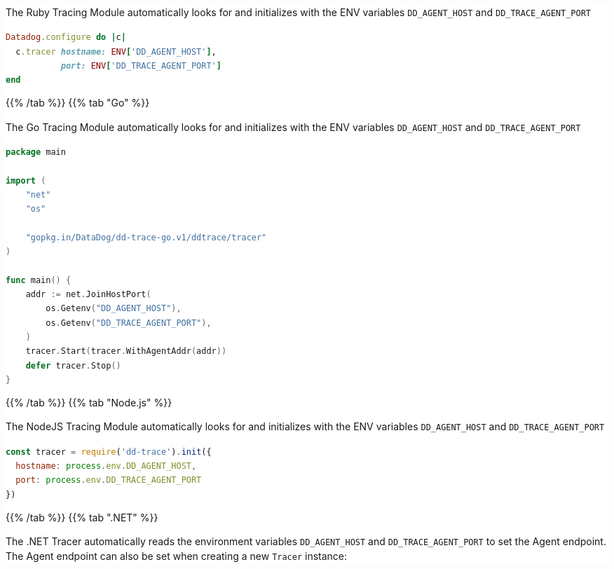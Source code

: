 The Ruby Tracing Module automatically looks for and initializes with the ENV variables `DD_AGENT_HOST` and `DD_TRACE_AGENT_PORT`

```ruby
Datadog.configure do |c|
  c.tracer hostname: ENV['DD_AGENT_HOST'],
           port: ENV['DD_TRACE_AGENT_PORT']
end
```

{{% /tab %}}
{{% tab "Go" %}}

The Go Tracing Module automatically looks for and initializes with the ENV variables `DD_AGENT_HOST` and `DD_TRACE_AGENT_PORT`

```go
package main

import (
    "net"
    "os"

    "gopkg.in/DataDog/dd-trace-go.v1/ddtrace/tracer"
)

func main() {
    addr := net.JoinHostPort(
        os.Getenv("DD_AGENT_HOST"),
        os.Getenv("DD_TRACE_AGENT_PORT"),
    )
    tracer.Start(tracer.WithAgentAddr(addr))
    defer tracer.Stop()
}

```

{{% /tab %}}
{{% tab "Node.js" %}}

The NodeJS Tracing Module automatically looks for and initializes with the ENV variables `DD_AGENT_HOST` and `DD_TRACE_AGENT_PORT`

```js
const tracer = require('dd-trace').init({
  hostname: process.env.DD_AGENT_HOST,
  port: process.env.DD_TRACE_AGENT_PORT
})
```

{{% /tab %}}
{{% tab ".NET" %}}

The .NET Tracer automatically reads the environment variables `DD_AGENT_HOST` and `DD_TRACE_AGENT_PORT` to set the Agent endpoint. The Agent endpoint can also be set when creating a new `Tracer` instance:


[1]: https://app.datadoghq.com/apm/search
[2]: /tracing/languages/java/#integrations
[1]: https://app.datadoghq.com/apm/search
[2]: /tracing/languages/python/#integrations
[3]: http://pypi.datadoghq.com/trace/docs/advanced_usage.html#trace_search_analytics
[1]: https://app.datadoghq.com/apm/search
[2]: /tracing/languages/ruby/#library-compatibility
[1]: https://godoc.org/gopkg.in/DataDog/dd-trace-go.v1/ddtrace/tracer#WithAnalytics
[2]: https://app.datadoghq.com/apm/search
[1]: https://app.datadoghq.com/apm/search
[2]: /tracing/languages/nodejs/#integrations
[1]: /help
[1]: https://app.datadoghq.com/apm/search
[2]: /tracing/languages/php/#integrations
[1]: /help
[1]: https://github.com/DataDog/dd-trace-java/blob/master/dd-trace-api/src/main/java/datadog/trace/api/DDTags.java
[2]: https://github.com/opentracing/opentracing-java/blob/master/opentracing-api/src/main/java/io/opentracing/tag/Tags.java
[1]: https://github.com/DataDog/dd-trace-rb/blob/master/docs/GettingStarted.md#environment-and-tags
[1]: /tracing/languages/php/#configuration
[1]: https://github.com/opentracing/opentracing-cpp/blob/master/include/opentracing/value.h
[1]: https://app.datadoghq.com/apm/services
[2]: https://github.com/DataDog/dd-trace-java/releases/tag/v0.24.0
[3]: https://app.datadoghq.com/dash/integration/256/jvm-runtime-metrics
[4]: https://github.com/DataDog/integrations-core/search?q=jmx_metrics&unscoped_q=jmx_metrics
[5]: /integrations/java/#configuration
[6]: https://docs.datadoghq.com/agent/docker/#dogstatsd-custom-metrics
[7]: https://docs.datadoghq.com/agent/kubernetes/dogstatsd/#bind-the-dogstatsd-port-to-a-host-port
[8]: https://docs.datadoghq.com/integrations/amazon_ecs/?tab=python#create-an-ecs-task
[1]: /help
[1]: /help
[1]: /help
[1]: /help
[1]: /help
[1]: /help
[1]: /tracing/languages/java/#compatibility
[2]: #opentracing
[3]: https://mvnrepository.com/artifact/com.datadoghq/dd-trace-api
[1]: /tracing/languages/python/#compatibility
[2]: http://pypi.datadoghq.com/trace/docs/advanced_usage.html#ddtrace.Tracer.wrap
[3]: http://pypi.datadoghq.com/trace/docs/advanced_usage.html#ddtrace.Span
[4]: http://pypi.datadoghq.com/trace/docs/advanced_usage.html#tracer
[5]: http://pypi.datadoghq.com/trace/docs/advanced_usage.html#ddtrace.Tracer.trace
[6]: http://pypi.datadoghq.com/trace/docs/advanced_usage.html#ddtrace.Span.finish
[1]: /tracing/languages/ruby/#compatibility
[2]: https://github.com/DataDog/dd-trace-rb/blob/master/docs/GettingStarted.md#manual-instrumentation
[1]: /tracing/languages/go/#compatibility
[2]: https://godoc.org/gopkg.in/DataDog/dd-trace-go.v1/ddtrace/tracer
[1]: /tracing/languages/nodejs/#compatibility
[2]: https://datadog.github.io/dd-trace-js/#manual-instrumentation
[1]: /tracing/languages/dotnet/#integrations
[1]: /tracing/languages/php/#automatic-instrumentation
[2]: https://github.com/DataDog/dd-trace-php/releases/latest
[3]: https://laravel-news.com/laravel-5-6-removes-artisan-optimize
[4]: #opentracing
[1]: https://github.com/opentracing/opentracing-java
[2]: /tracing/languages/java/#configuration
[1]: http://pypi.datadoghq.com/trace/docs/advanced_usage.html#opentracing
[2]: https://github.com/opentracing/opentracing-python
[1]: /help
[1]: https://godoc.org/gopkg.in/DataDog/dd-trace-go.v1/ddtrace/opentracer
[2]: http://opentracing.io
[3]: https://github.com/opentracing/opentracing-go
[1]: https://doc.esdoc.org/github.com/opentracing/opentracing-javascript
[2]: https://datadog.github.io/dd-trace-js
[1]: https://www.nuget.org/packages/Datadog.Trace.OpenTracing
[1]: https://github.com/opentracing/opentracing-php
[2]: /tracing/languages/php/#automatic-instrumentation
[1]: http://pypi.datadoghq.com/trace/docs/advanced_usage.html#http-client
[1]: https://github.com/DataDog/dd-trace-rb/blob/master/docs/GettingStarted.md#distributed-tracing
[1]: /tracing/languages/nodejs/#compatibility
[1]: /tracing/languages/dotnet/#integrations
[1]: https://github.com/opentracing/opentracing-cpp/#inject-span-context-into-a-textmapwriter
[2]: https://github.com/opentracing/opentracing-cpp/blob/master/include/opentracing/propagation.h
[1]: /tracing/languages/java/#configuration
[1]: https://github.com/DataDog/dd-trace-rb/blob/master/docs/GettingStarted.md#priority-sampling
[1]: https://godoc.org/gopkg.in/DataDog/dd-trace-go.v1/ddtrace/tracer
[1]: https://docs.datadoghq.com/tracing/languages/java/#configuration
[2]: https://docs.datadoghq.com/logs/log_collection/java/?tab=log4j#raw-format
[3]: /tracing/faq/why-cant-i-see-my-correlated-logs-in-the-trace-id-panel
[1]: https://docs.datadoghq.com/logs/log_collection/python/#configure-the-datadog-agent
[2]: /tracing/faq/why-cant-i-see-my-correlated-logs-in-the-trace-id-panel
[1]: https://docs.datadoghq.com/logs/log_collection/ruby
[2]: https://docs.datadoghq.com/logs/log_collection/ruby/#configure-the-datadog-agent
[3]: /tracing/faq/why-cant-i-see-my-correlated-logs-in-the-trace-id-panel
[1]: https://docs.datadoghq.com/tracing/languages/go/#configuration
[2]: /tracing/faq/why-cant-i-see-my-correlated-logs-in-the-trace-id-panel
[1]: https://docs.datadoghq.com/logs/log_collection/nodejs
[2]: /tracing/faq/why-cant-i-see-my-correlated-logs-in-the-trace-id-panel
[1]: /help
[1]: https://github.com/Seldaek/monolog
[2]: https://docs.datadoghq.com/logs/log_collection/php
[3]: /tracing/faq/why-cant-i-see-my-correlated-logs-in-the-trace-id-panel
[1]: https://github.com/DataDog/dd-trace-rb/blob/master/docs/GettingStarted.md#custom-logging
[1]: https://datadog.github.io/dd-trace-js/Tracer.html#init
[2]: https://datadog.github.io/dd-trace-js/#tracer-settings
[1]: https://www.php-fig.org/psr/psr-3
[1]: /tracing/visualization/search
[2]: /tagging
[3]: /tracing/visualization/services_list
[4]: http://opentracing.io
[5]: #priority-sampling
[6]: /tracing/getting_further/trace_sampling_and_storage
[7]: /logs/log_collection/?tab=tailexistingfiles#send-your-application-logs-in-json
[8]: /logs/log_collection/?tab=tailexistingfiles#enabling-log-collection-from-integrations